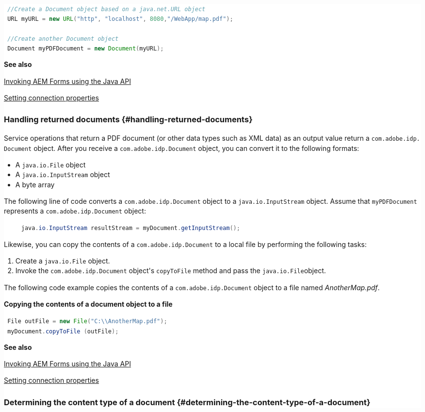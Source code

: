 ```java
 //Create a Document object based on a java.net.URL object
 URL myURL = new URL("http", "localhost", 8080,"/WebApp/map.pdf");
 
 //Create another Document object
 Document myPDFDocument = new Document(myURL);
```

**See also**

[Invoking AEM Forms using the Java API](invoking-aem-forms-using-java.md#invoking-aem-forms-using-the-java-api)

[Setting connection properties](invoking-aem-forms-using-java.md#setting-connection-properties)

### Handling returned documents {#handling-returned-documents}

Service operations that return a PDF document (or other data types such as XML data) as an output value return a `com.adobe.idp.Document` object. After you receive a `com.adobe.idp.Document` object, you can convert it to the following formats:

* A `java.io.File` object
* A `java.io.InputStream` object
* A byte array

The following line of code converts a `com.adobe.idp.Document` object to a `java.io.InputStream` object. Assume that `myPDFDocument` represents a `com.adobe.idp.Document` object:

```java
     java.io.InputStream resultStream = myDocument.getInputStream();
```

Likewise, you can copy the contents of a `com.adobe.idp.Document` to a local file by performing the following tasks:

1. Create a `java.io.File` object.
1. Invoke the `com.adobe.idp.Document` object's `copyToFile` method and pass the `java.io.File`object.

The following code example copies the contents of a `com.adobe.idp.Document` object to a file named *AnotherMap.pdf*.

**Copying the contents of a document object to a file**

```java
 File outFile = new File("C:\\AnotherMap.pdf");
 myDocument.copyToFile (outFile);
```

**See also**

[Invoking AEM Forms using the Java API](invoking-aem-forms-using-java.md#invoking-aem-forms-using-the-java-api)

[Setting connection properties](invoking-aem-forms-using-java.md#setting-connection-properties)

### Determining the content type of a document {#determining-the-content-type-of-a-document}
